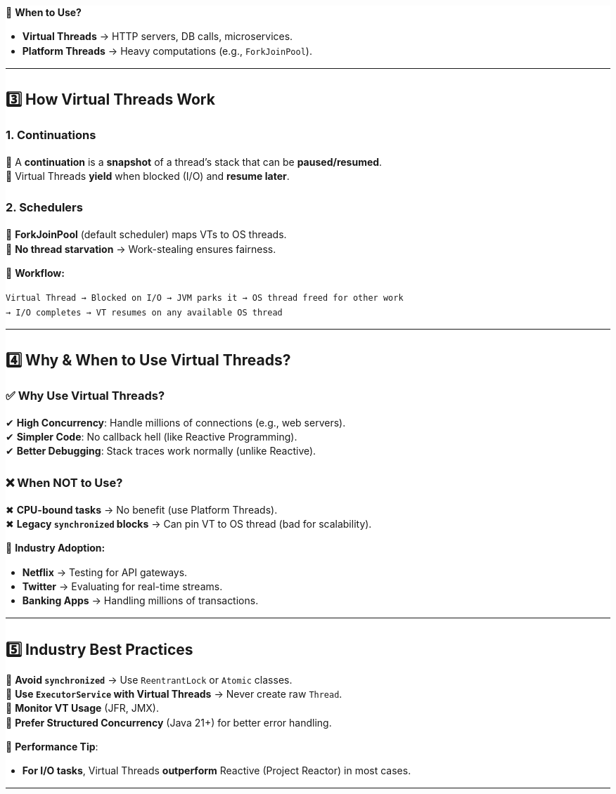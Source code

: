 📌 **When to Use?**
- **Virtual Threads** → HTTP servers, DB calls, microservices.
- **Platform Threads** → Heavy computations (e.g., `ForkJoinPool`).

---

## **3️⃣ How Virtual Threads Work**

### **1. Continuations**
🔹 A **continuation** is a **snapshot** of a thread’s stack that can be **paused/resumed**.  
🔹 Virtual Threads **yield** when blocked (I/O) and **resume later**.

### **2. Schedulers**
🔹 **ForkJoinPool** (default scheduler) maps VTs to OS threads.  
🔹 **No thread starvation** → Work-stealing ensures fairness.

📌 **Workflow:**
```
Virtual Thread → Blocked on I/O → JVM parks it → OS thread freed for other work  
→ I/O completes → VT resumes on any available OS thread  
```

---

## **4️⃣ Why & When to Use Virtual Threads?**

### **✅ Why Use Virtual Threads?**
✔ **High Concurrency**: Handle millions of connections (e.g., web servers).  
✔ **Simpler Code**: No callback hell (like Reactive Programming).  
✔ **Better Debugging**: Stack traces work normally (unlike Reactive).

### **❌ When NOT to Use?**
✖ **CPU-bound tasks** → No benefit (use Platform Threads).  
✖ **Legacy `synchronized` blocks** → Can pin VT to OS thread (bad for scalability).

📌 **Industry Adoption:**
- **Netflix** → Testing for API gateways.
- **Twitter** → Evaluating for real-time streams.
- **Banking Apps** → Handling millions of transactions.

---

## **5️⃣ Industry Best Practices**

🔹 **Avoid `synchronized`** → Use `ReentrantLock` or `Atomic` classes.  
🔹 **Use `ExecutorService` with Virtual Threads** → Never create raw `Thread`.  
🔹 **Monitor VT Usage** (JFR, JMX).  
🔹 **Prefer Structured Concurrency** (Java 21+) for better error handling.

📌 **Performance Tip**:
- **For I/O tasks**, Virtual Threads **outperform** Reactive (Project Reactor) in most cases.

---